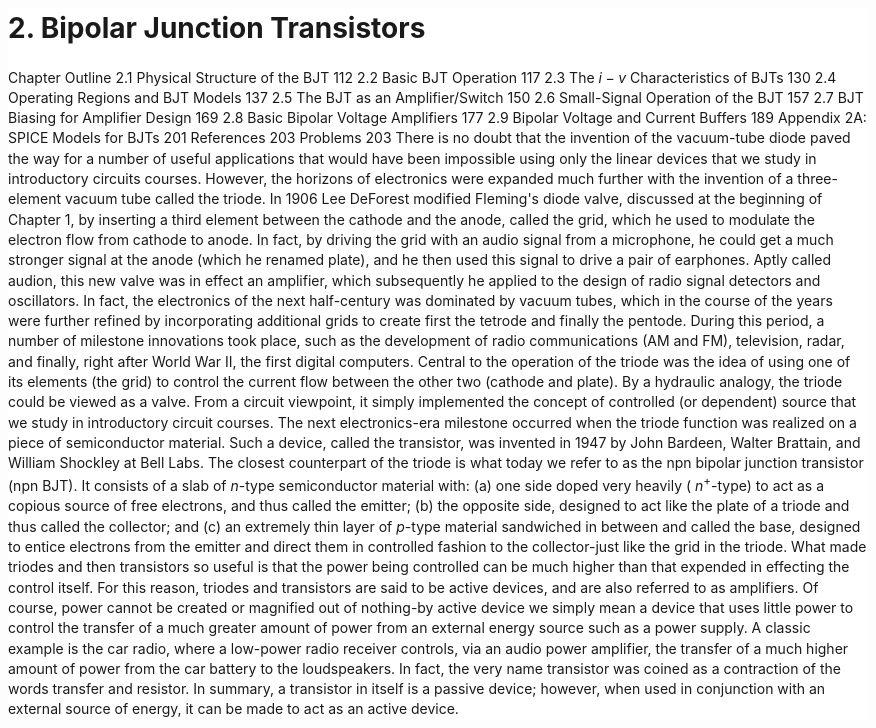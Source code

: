 # 2. Bipolar Junction Transistors
Chapter Outline
2.1 Physical Structure of the BJT 112
2.2 Basic BJT Operation 117
2.3 The $i-v$ Characteristics of BJTs 130
2.4 Operating Regions and BJT Models 137
2.5 The BJT as an Amplifier/Switch 150
2.6 Small-Signal Operation of the BJT 157
2.7 BJT Biasing for Amplifier Design 169
2.8 Basic Bipolar Voltage Amplifiers 177
2.9 Bipolar Voltage and Current Buffers 189
Appendix 2A: SPICE Models for BJTs 201
References 203
Problems 203
There is no doubt that the invention of the vacuum-tube diode paved the way for a number of useful applications that would have been impossible using only the linear devices that we study in introductory circuits courses. However, the horizons of electronics were expanded much further with the invention of a three-element vacuum tube called the triode. In 1906 Lee DeForest modified Fleming's diode valve, discussed at the beginning of Chapter 1, by inserting a third element between the cathode and the anode, called the grid, which he used to modulate the electron flow from cathode to anode. In fact, by driving the grid with an audio signal from a microphone, he could get a much stronger signal at the anode (which he renamed plate), and he then used this signal to drive a pair of earphones. Aptly called audion, this new valve was in effect an amplifier, which subsequently he applied to the design of radio signal detectors and oscillators. In fact, the electronics of the next half-century was dominated by vacuum tubes, which in the course of the years were further refined by incorporating additional grids to create first the tetrode and finally the pentode. During this period, a number of milestone innovations took place, such as the development of radio communications (AM and FM), television, radar, and finally, right after World War II, the first digital computers.
Central to the operation of the triode was the idea of using one of its elements (the grid) to control the current flow between the other two (cathode and plate). By a hydraulic analogy, the triode could be viewed as a valve. From a circuit viewpoint, it simply implemented the concept of controlled (or dependent) source that we study in introductory circuit courses. The next electronics-era milestone occurred when the triode function was realized on a piece of semiconductor material. Such a device, called the transistor, was invented in 1947 by John Bardeen, Walter Brattain, and William Shockley at Bell Labs. The closest counterpart of the triode is what today we refer to as the npn bipolar junction transistor (npn BJT). It consists of a slab of $n$-type semiconductor material with: (a) one side doped very heavily ( $n^{+}$-type) to act as a copious source of free electrons, and thus called the emitter; (b) the opposite side, designed to act like the plate of a triode and thus called the collector; and (c) an extremely thin layer of $p$-type material sandwiched in between and called the base, designed to entice electrons from the emitter and direct them in controlled fashion to the collector-just like the grid in the triode. What made triodes and then transistors so useful is that the power being controlled can be much higher than that expended in effecting the control itself. For this reason, triodes and transistors are said to be active devices, and are also referred to as amplifiers. Of course, power cannot be created or magnified out of nothing-by active device we simply mean a device that uses little power to control the transfer of a much greater amount of power from an external energy source such as a power supply. A classic example is the car radio, where a low-power radio receiver controls, via an audio power amplifier, the transfer of a much higher amount of power from the car battery to the loudspeakers. In fact, the very name transistor was coined as a contraction of the words transfer and resistor. In summary, a transistor in itself is a passive device; however, when used in conjunction with an external source of energy, it can be made to act as an active device.